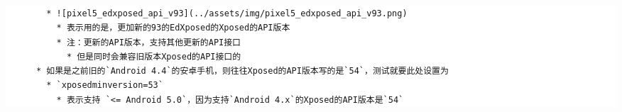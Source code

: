             * ![pixel5_edxposed_api_v93](../assets/img/pixel5_edxposed_api_v93.png)
              * 表示用的是，更加新的93的EdXposed的Xposed的API版本
              * 注：更新的API版本，支持其他更新的API接口
                * 但是同时会兼容旧版本Xposed的API接口的
          * 如果是之前旧的`Android 4.4`的安卓手机，则往往Xposed的API版本写的是`54`，测试就要此处设置为
            * `xposedminversion=53`
              * 表示支持 `<= Android 5.0`，因为支持`Android 4.x`的Xposed的API版本是`54`
